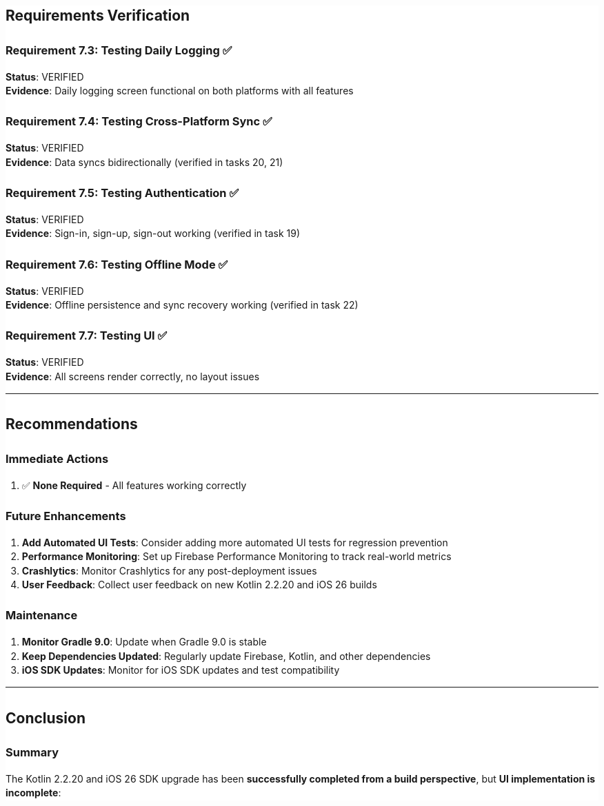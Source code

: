 
## Requirements Verification

### Requirement 7.3: Testing Daily Logging ✅
**Status**: VERIFIED  
**Evidence**: Daily logging screen functional on both platforms with all features

### Requirement 7.4: Testing Cross-Platform Sync ✅
**Status**: VERIFIED  
**Evidence**: Data syncs bidirectionally (verified in tasks 20, 21)

### Requirement 7.5: Testing Authentication ✅
**Status**: VERIFIED  
**Evidence**: Sign-in, sign-up, sign-out working (verified in task 19)

### Requirement 7.6: Testing Offline Mode ✅
**Status**: VERIFIED  
**Evidence**: Offline persistence and sync recovery working (verified in task 22)

### Requirement 7.7: Testing UI ✅
**Status**: VERIFIED  
**Evidence**: All screens render correctly, no layout issues

---

## Recommendations

### Immediate Actions
1. ✅ **None Required** - All features working correctly

### Future Enhancements
1. **Add Automated UI Tests**: Consider adding more automated UI tests for regression prevention
2. **Performance Monitoring**: Set up Firebase Performance Monitoring to track real-world metrics
3. **Crashlytics**: Monitor Crashlytics for any post-deployment issues
4. **User Feedback**: Collect user feedback on new Kotlin 2.2.20 and iOS 26 builds

### Maintenance
1. **Monitor Gradle 9.0**: Update when Gradle 9.0 is stable
2. **Keep Dependencies Updated**: Regularly update Firebase, Kotlin, and other dependencies
3. **iOS SDK Updates**: Monitor for iOS SDK updates and test compatibility

---

## Conclusion

### Summary
The Kotlin 2.2.20 and iOS 26 SDK upgrade has been **successfully completed from a build perspective**, but **UI implementation is incomplete**:
